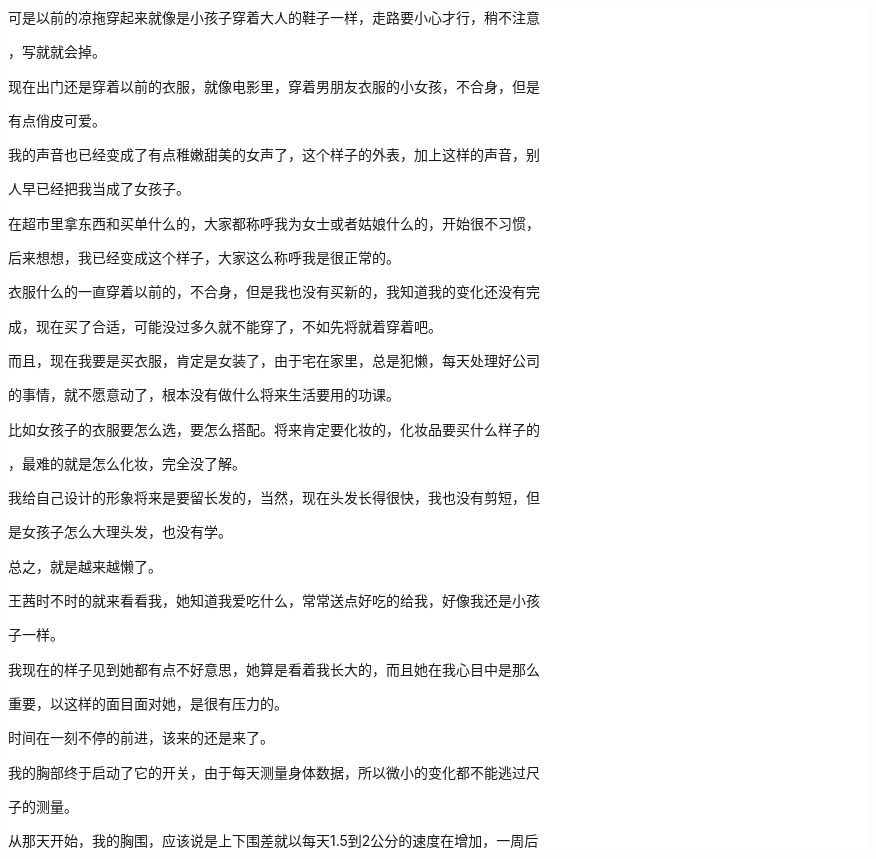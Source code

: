 可是以前的凉拖穿起来就像是小孩子穿着大人的鞋子一样，走路要小心才行，稍不注意

，写就就会掉。



现在出门还是穿着以前的衣服，就像电影里，穿着男朋友衣服的小女孩，不合身，但是

有点俏皮可爱。



我的声音也已经变成了有点稚嫩甜美的女声了，这个样子的外表，加上这样的声音，别

人早已经把我当成了女孩子。



在超市里拿东西和买单什么的，大家都称呼我为女士或者姑娘什么的，开始很不习惯，

后来想想，我已经变成这个样子，大家这么称呼我是很正常的。



衣服什么的一直穿着以前的，不合身，但是我也没有买新的，我知道我的变化还没有完

成，现在买了合适，可能没过多久就不能穿了，不如先将就着穿着吧。



而且，现在我要是买衣服，肯定是女装了，由于宅在家里，总是犯懒，每天处理好公司

的事情，就不愿意动了，根本没有做什么将来生活要用的功课。



比如女孩子的衣服要怎么选，要怎么搭配。将来肯定要化妆的，化妆品要买什么样子的

，最难的就是怎么化妆，完全没了解。



我给自己设计的形象将来是要留长发的，当然，现在头发长得很快，我也没有剪短，但

是女孩子怎么大理头发，也没有学。

总之，就是越来越懒了。



王茜时不时的就来看看我，她知道我爱吃什么，常常送点好吃的给我，好像我还是小孩

子一样。



我现在的样子见到她都有点不好意思，她算是看着我长大的，而且她在我心目中是那么

重要，以这样的面目面对她，是很有压力的。

时间在一刻不停的前进，该来的还是来了。



我的胸部终于启动了它的开关，由于每天测量身体数据，所以微小的变化都不能逃过尺

子的测量。



从那天开始，我的胸围，应该说是上下围差就以每天1.5到2公分的速度在增加，一周后
